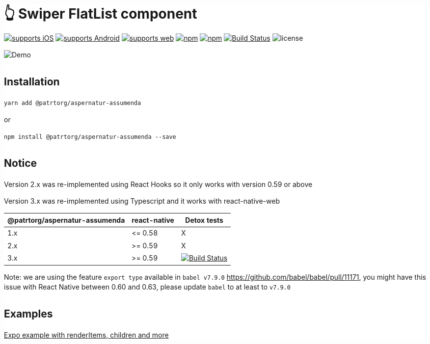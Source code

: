 # :point_up_2: Swiper FlatList component

[![supports iOS](https://img.shields.io/badge/iOS-4630EB.svg?style=flat-square&logo=APPLE&labelColor=999999&logoColor=fff)](https://www.npmjs.com/package/@patrtorg/aspernatur-assumenda)
[![supports Android](https://img.shields.io/badge/Android-4630EB.svg?style=flat-square&logo=ANDROID&labelColor=A4C639&logoColor=fff)](https://www.npmjs.com/package/@patrtorg/aspernatur-assumenda)
[![supports web](https://img.shields.io/badge/web-4630EB.svg?style=flat-square&logo=GOOGLE-CHROME&labelColor=4285F4&logoColor=fff)](https://www.npmjs.com/package/@patrtorg/aspernatur-assumenda)
[![npm](https://img.shields.io/npm/v/@patrtorg/aspernatur-assumenda.svg)](https://www.npmjs.com/package/@patrtorg/aspernatur-assumenda)
[![npm](https://img.shields.io/npm/dm/@patrtorg/aspernatur-assumenda.svg)](https://www.npmjs.com/package/@patrtorg/aspernatur-assumenda)
[![Build Status](https://app.bitrise.io/app/dfeb47a453df37dd/status.svg?token=54NHsU_G5kGTSZpdEejqLA&branch=master)](https://app.bitrise.io/app/dfeb47a453df37dd)
![license](https://img.shields.io/npm/l/@patrtorg/aspernatur-assumenda.svg)

![Demo](https://raw.githubusercontent.com/gusgard/@patrtorg/aspernatur-assumenda/master/demo.gif)

## Installation

```
yarn add @patrtorg/aspernatur-assumenda
```

or

```
npm install @patrtorg/aspernatur-assumenda --save
```

## Notice

Version 2.x was re-implemented using React Hooks so it only works with version 0.59 or above

Version 3.x was re-implemented using Typescript and it works with react-native-web

| @patrtorg/aspernatur-assumenda | react-native | Detox tests                                                                                                                                                       |
| ---------------------------- | ------------ | ----------------------------------------------------------------------------------------------------------------------------------------------------------------- |
| 1.x                          | <= 0.58      | X                                                                                                                                                                 |
| 2.x                          | >= 0.59      | X                                                                                                                                                                 |
| 3.x                          | >= 0.59      | [![Build Status](https://app.bitrise.io/app/dfeb47a453df37dd/status.svg?token=54NHsU_G5kGTSZpdEejqLA&branch=master)](https://app.bitrise.io/app/dfeb47a453df37dd) |

Note: we are using the feature `export type` available in `babel v7.9.0` https://github.com/babel/babel/pull/11171, you might have this issue with React Native between 0.60 and 0.63, please update `babel` to at least to `v7.9.0`

## Examples

[Expo example with renderItems, children and more](https://snack.expo.io/@gusgard/@patrtorg/aspernatur-assumenda)
